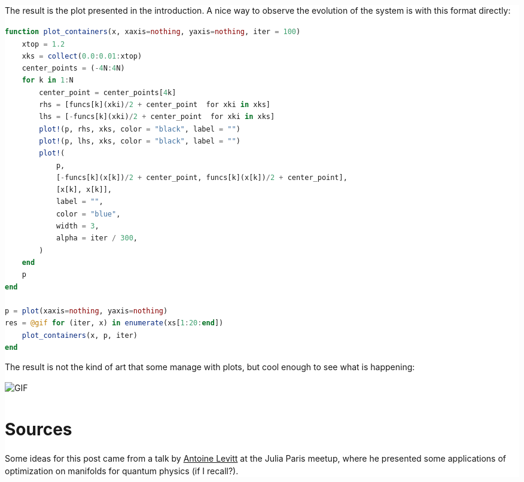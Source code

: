 The result is the plot presented in the introduction.
A nice way to observe the evolution of the system is with this format directly:

```julia
function plot_containers(x, xaxis=nothing, yaxis=nothing, iter = 100)
    xtop = 1.2
    xks = collect(0.0:0.01:xtop)
    center_points = (-4N:4N)
    for k in 1:N
        center_point = center_points[4k]
        rhs = [funcs[k](xki)/2 + center_point  for xki in xks]
        lhs = [-funcs[k](xki)/2 + center_point  for xki in xks]
        plot!(p, rhs, xks, color = "black", label = "")
        plot!(p, lhs, xks, color = "black", label = "")
        plot!(
            p,
            [-funcs[k](x[k])/2 + center_point, funcs[k](x[k])/2 + center_point],
            [x[k], x[k]],
            label = "",
            color = "blue",
            width = 3,
            alpha = iter / 300,
        )
    end
    p
end

p = plot(xaxis=nothing, yaxis=nothing)
res = @gif for (iter, x) in enumerate(xs[1:20:end])
    plot_containers(x, p, iter)
end
```

The result is not the kind of art that some manage with plots, but cool enough to see what is happening:

![GIF](/img/posts/volumes/evolution.gif)

# Sources

Some ideas for this post came from a talk by [Antoine Levitt](https://github.com/antoine-levitt/)
at the Julia Paris meetup, where he presented some applications of optimization on manifolds for
quantum physics (if I recall?).

[^1]: [Wikimedia](https://upload.wikimedia.org/wikipedia/commons/d/dc/Communicating_vessels.png)
[^2]: [Wikimedia](https://upload.wikimedia.org/wikipedia/commons/2/20/ANIMvasicomunicanti.gif)

